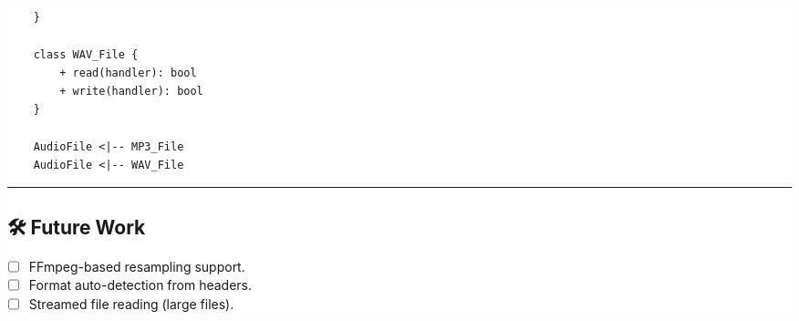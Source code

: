 ```mermaid
    }

    class WAV_File {
        + read(handler): bool
        + write(handler): bool
    }

    AudioFile <|-- MP3_File
    AudioFile <|-- WAV_File
```

---

## 🛠 Future Work

* [ ] FFmpeg-based resampling support.
* [ ] Format auto-detection from headers.
* [ ] Streamed file reading (large files).
